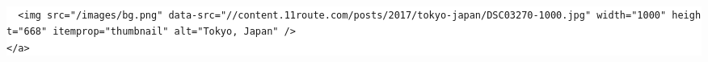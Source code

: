       <img src="/images/bg.png" data-src="//content.11route.com/posts/2017/tokyo-japan/DSC03270-1000.jpg" width="1000" height="668" itemprop="thumbnail" alt="Tokyo, Japan" />
    </a>
  </figure>
  <figure itemprop="associatedMedia" itemscope itemtype="http://schema.org/ImageObject">
    <a href="//content.11route.com/posts/2017/tokyo-japan/DSC03279-3000.jpg" itemprop="contentUrl" data-size="3000x2004">